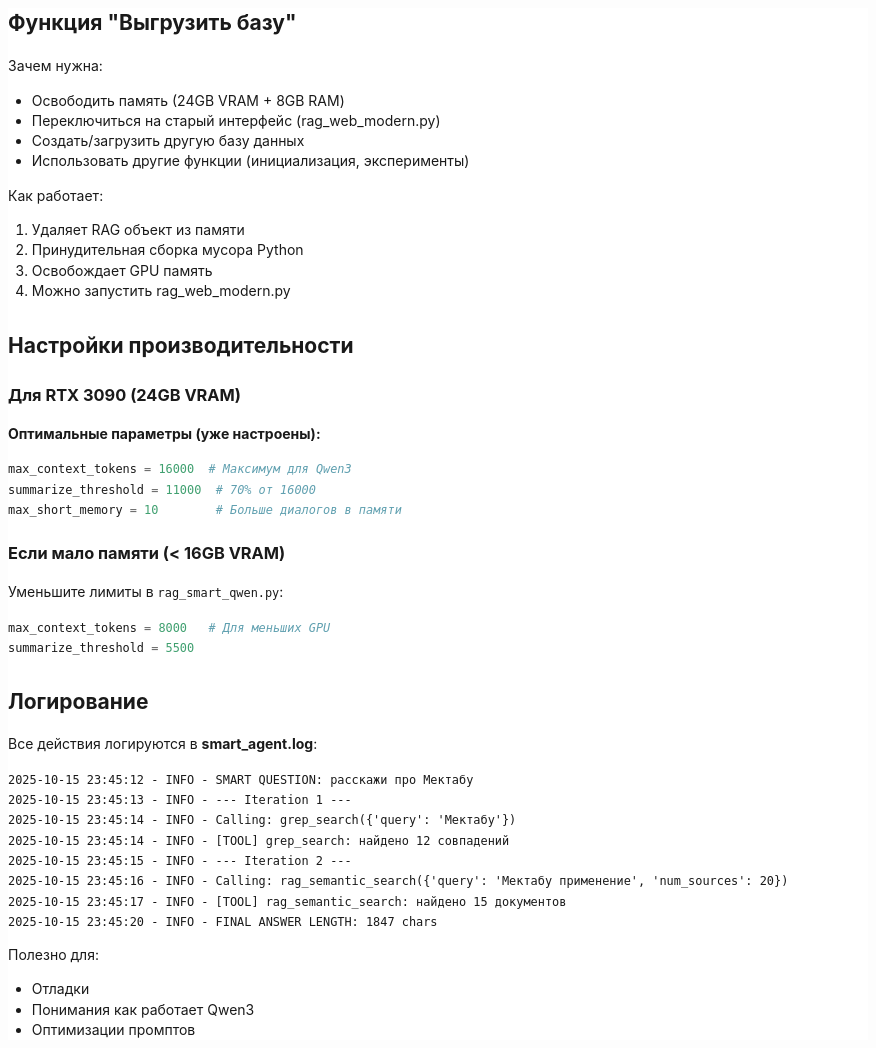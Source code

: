 ## Функция "Выгрузить базу"

Зачем нужна:
- Освободить память (24GB VRAM + 8GB RAM)
- Переключиться на старый интерфейс (rag_web_modern.py)
- Создать/загрузить другую базу данных
- Использовать другие функции (инициализация, эксперименты)

Как работает:
1. Удаляет RAG объект из памяти
2. Принудительная сборка мусора Python
3. Освобождает GPU память
4. Можно запустить rag_web_modern.py

## Настройки производительности

### Для RTX 3090 (24GB VRAM)

**Оптимальные параметры (уже настроены):**
```python
max_context_tokens = 16000  # Максимум для Qwen3
summarize_threshold = 11000  # 70% от 16000
max_short_memory = 10        # Больше диалогов в памяти
```

### Если мало памяти (< 16GB VRAM)

Уменьшите лимиты в `rag_smart_qwen.py`:
```python
max_context_tokens = 8000   # Для меньших GPU
summarize_threshold = 5500
```

## Логирование

Все действия логируются в **smart_agent.log**:

```
2025-10-15 23:45:12 - INFO - SMART QUESTION: расскажи про Мектабу
2025-10-15 23:45:13 - INFO - --- Iteration 1 ---
2025-10-15 23:45:14 - INFO - Calling: grep_search({'query': 'Мектабу'})
2025-10-15 23:45:14 - INFO - [TOOL] grep_search: найдено 12 совпадений
2025-10-15 23:45:15 - INFO - --- Iteration 2 ---
2025-10-15 23:45:16 - INFO - Calling: rag_semantic_search({'query': 'Мектабу применение', 'num_sources': 20})
2025-10-15 23:45:17 - INFO - [TOOL] rag_semantic_search: найдено 15 документов
2025-10-15 23:45:20 - INFO - FINAL ANSWER LENGTH: 1847 chars
```

Полезно для:
- Отладки
- Понимания как работает Qwen3
- Оптимизации промптов
